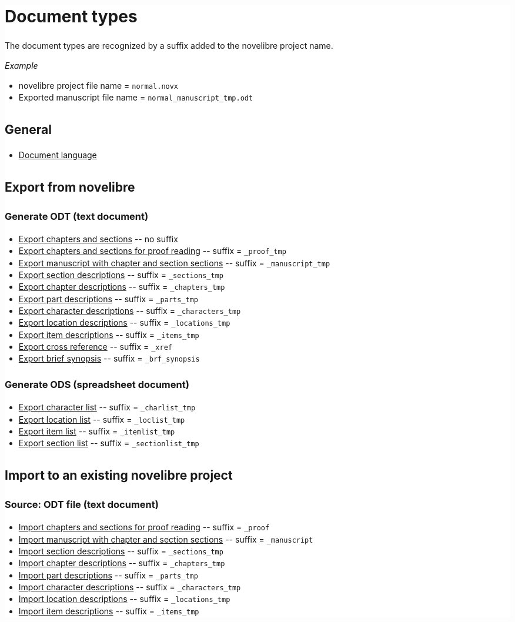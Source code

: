 # Document types

The document types are recognized by a suffix added to the novelibre project name.

_Example_ 

- novelibre project file name = `normal.novx`
- Exported manuscript file name = `normal_manuscript_tmp.odt`

## General

-   [Document language](#document-language)

## Export from novelibre

### Generate ODT (text document)

-   [Export chapters and sections](#export-chapters-and-sections) -- no suffix
-   [Export chapters and sections for proof reading](#export-chapters-and-sections-for-proof-reading) -- suffix = `_proof_tmp`
-   [Export manuscript with chapter and section sections](#export-manuscript-with-chapter-and-section-sections) -- suffix = `_manuscript_tmp`
-   [Export section descriptions](#export-section-descriptions) -- suffix = `_sections_tmp`
-   [Export chapter descriptions](#export-chapter-descriptions) -- suffix = `_chapters_tmp`
-   [Export part descriptions](#export-part-descriptions) -- suffix = `_parts_tmp`
-   [Export character descriptions](#export-character-descriptions) -- suffix = `_characters_tmp`
-   [Export location descriptions](#export-location-descriptions) -- suffix = `_locations_tmp`
-   [Export item descriptions](#export-item-descriptions) -- suffix = `_items_tmp`
-   [Export cross reference](#export-cross-reference) -- suffix = `_xref`
-   [Export brief synopsis](#export-brief-synopsis) -- suffix = `_brf_synopsis`


### Generate ODS (spreadsheet document)

-   [Export character list](#export-character-list) -- suffix = `_charlist_tmp`
-   [Export location list](#export-location-list) -- suffix = `_loclist_tmp`
-   [Export item list](#export-item-list) -- suffix = `_itemlist_tmp`
-   [Export section list](#export-section-list) -- suffix = `_sectionlist_tmp`

## Import to an existing novelibre project

### Source: ODT file (text document)

-   [Import chapters and sections for proof reading](#import-chapters-and-sections-for-proof-reading) -- suffix = `_proof`
-   [Import manuscript with chapter and section sections](#import-manuscript-with-chapter-and-section-sections) -- suffix = `_manuscript`
-   [Import section descriptions](#import-section-descriptions) -- suffix = `_sections_tmp`
-   [Import chapter descriptions](#import-chapter-descriptions) -- suffix = `_chapters_tmp`
-   [Import part descriptions](#import-part-descriptions) -- suffix = `_parts_tmp`
-   [Import character descriptions](#import-character-descriptions) -- suffix = `_characters_tmp`
-   [Import location descriptions](#import-location-descriptions) -- suffix = `_locations_tmp`
-   [Import item descriptions](#import-item-descriptions) -- suffix = `_items_tmp`

